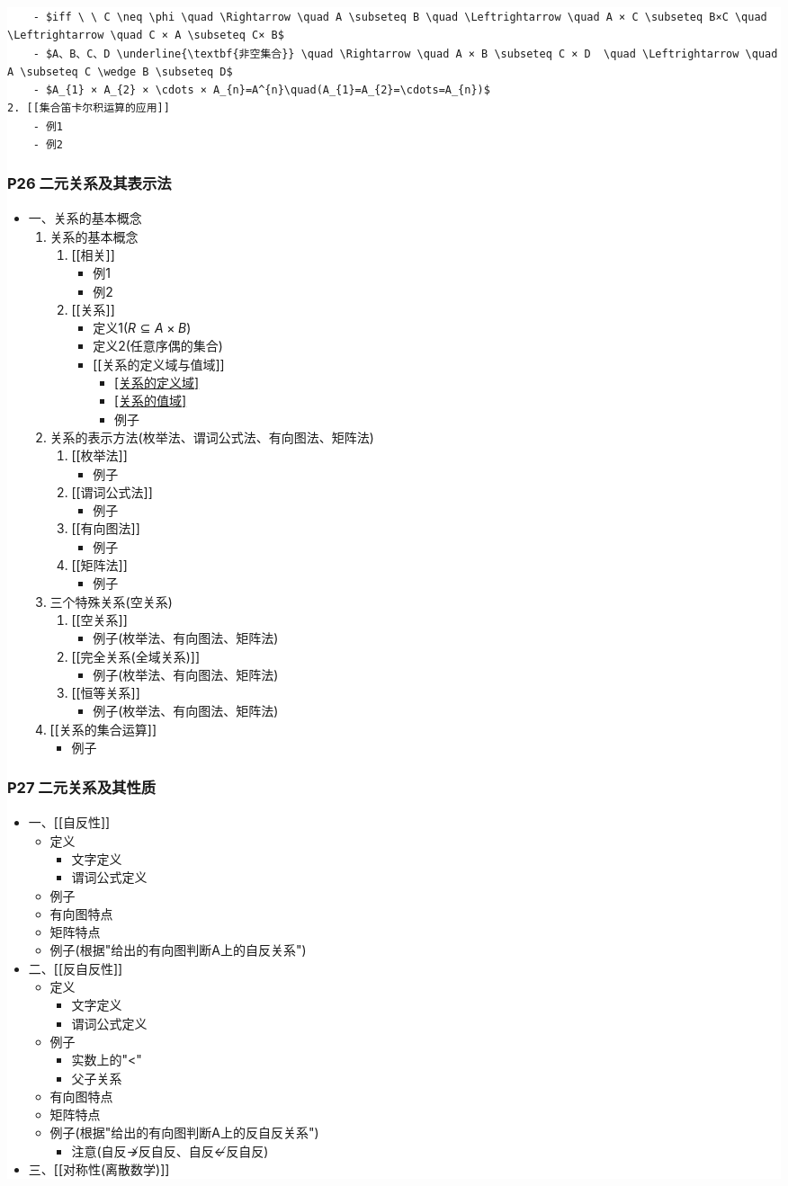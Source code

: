 		- $iff \ \ C \neq \phi \quad \Rightarrow \quad A \subseteq B \quad \Leftrightarrow \quad A × C \subseteq B×C \quad \Leftrightarrow \quad C × A \subseteq C× B$
		- $A、B、C、D \underline{\textbf{非空集合}} \quad \Rightarrow \quad A × B \subseteq C × D  \quad \Leftrightarrow \quad A \subseteq C \wedge B \subseteq D$
		- $A_{1} × A_{2} × \cdots × A_{n}=A^{n}\quad(A_{1}=A_{2}=\cdots=A_{n})$
	2. [[集合笛卡尔积运算的应用]]
		- 例1
		- 例2

### P26 二元关系及其表示法

- 一、关系的基本概念
	1. 关系的基本概念 
		1. [[相关]]
			- 例1
			- 例2
		2. [[关系]]
			- 定义1($R \subseteq A × B$)
			- 定义2(任意序偶的集合)
			- [[关系的定义域与值域]]
				- [[关系的定义域]]($Domain$)
				- [[关系的值域]]($Range$)
				- 例子
	2. 关系的表示方法(枚举法、谓词公式法、有向图法、矩阵法)
		1. [[枚举法]]
			- 例子
		2. [[谓词公式法]]
			- 例子
		3. [[有向图法]]
			- 例子
		4. [[矩阵法]]
			- 例子
	3. 三个特殊关系(空关系)
		1. [[空关系]]
			- 例子(枚举法、有向图法、矩阵法)
		2. [[完全关系(全域关系)]]
			- 例子(枚举法、有向图法、矩阵法)
		3. [[恒等关系]]
			- 例子(枚举法、有向图法、矩阵法)
	4. [[关系的集合运算]]
		- 例子

### P27 二元关系及其性质

- 一、[[自反性]]
	- 定义
		- 文字定义
		- 谓词公式定义
	- 例子
	- 有向图特点
	- 矩阵特点
	- 例子(根据"给出的有向图判断A上的自反关系")
- 二、[[反自反性]]
	- 定义
		- 文字定义
		- 谓词公式定义
	- 例子
		- 实数上的"<"
		- 父子关系
	- 有向图特点
	- 矩阵特点
	- 例子(根据"给出的有向图判断A上的反自反关系")
		- 注意(自反$\nrightarrow$反自反、自反$\nleftarrow$反自反)
- 三、[[对称性(离散数学)]]